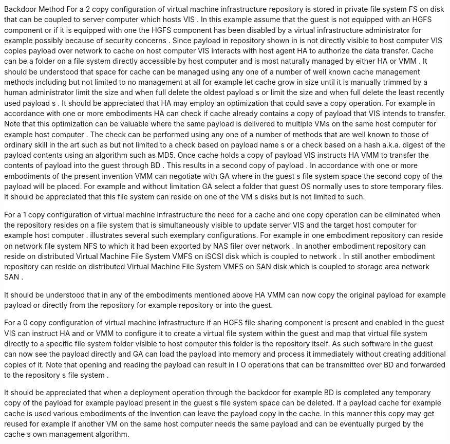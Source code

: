 Backdoor Method For a 2 copy configuration of virtual machine infrastructure repository is stored in private file system FS on disk that can be coupled to server computer which hosts VIS . In this example assume that the guest is not equipped with an HGFS component or if it is equipped with one the HGFS component has been disabled by a virtual infrastructure administrator for example possibly because of security concerns . Since payload in repository shown in is not directly visible to host computer VIS copies payload over network to cache on host computer VIS interacts with host agent HA to authorize the data transfer. Cache can be a folder on a file system directly accessible by host computer and is most naturally managed by either HA or VMM . It should be understood that space for cache can be managed using any one of a number of well known cache management methods including but not limited to no management at all for example let cache grow in size until it is manually trimmed by a human administrator limit the size and when full delete the oldest payload s or limit the size and when full delete the least recently used payload s . It should be appreciated that HA may employ an optimization that could save a copy operation. For example in accordance with one or more embodiments HA can check if cache already contains a copy of payload that VIS intends to transfer. Note that this optimization can be valuable where the same payload is delivered to multiple VMs on the same host computer for example host computer . The check can be performed using any one of a number of methods that are well known to those of ordinary skill in the art such as but not limited to a check based on payload name s or a check based on a hash a.k.a. digest of the payload contents using an algorithm such as MD5. Once cache holds a copy of payload VIS instructs HA VMM to transfer the contents of payload into the guest through BD . This results in a second copy of payload . In accordance with one or more embodiments of the present invention VMM can negotiate with GA where in the guest s file system space the second copy of the payload will be placed. For example and without limitation GA select a folder that guest OS normally uses to store temporary files. It should be appreciated that this file system can reside on one of the VM s disks but is not limited to such.

For a 1 copy configuration of virtual machine infrastructure the need for a cache and one copy operation can be eliminated when the repository resides on a file system that is simultaneously visible to update server VIS and the target host computer for example host computer . illustrates several such exemplary configurations. For example in one embodiment repository can reside on network file system NFS to which it had been exported by NAS filer over network . In another embodiment repository can reside on distributed Virtual Machine File System VMFS on iSCSI disk which is coupled to network . In still another embodiment repository can reside on distributed Virtual Machine File System VMFS on SAN disk which is coupled to storage area network SAN .

It should be understood that in any of the embodiments mentioned above HA VMM can now copy the original payload for example payload or directly from the repository for example repository or into the guest.

For a 0 copy configuration of virtual machine infrastructure if an HGFS file sharing component is present and enabled in the guest VIS can instruct HA and or VMM to configure it to create a virtual file system within the guest and map that virtual file system directly to a specific file system folder visible to host computer this folder is the repository itself. As such software in the guest can now see the payload directly and GA can load the payload into memory and process it immediately without creating additional copies of it. Note that opening and reading the payload can result in I O operations that can be transmitted over BD and forwarded to the repository s file system .

It should be appreciated that when a deployment operation through the backdoor for example BD is completed any temporary copy of the payload for example payload present in the guest s file system space can be deleted. If a payload cache for example cache is used various embodiments of the invention can leave the payload copy in the cache. In this manner this copy may get reused for example if another VM on the same host computer needs the same payload and can be eventually purged by the cache s own management algorithm.
